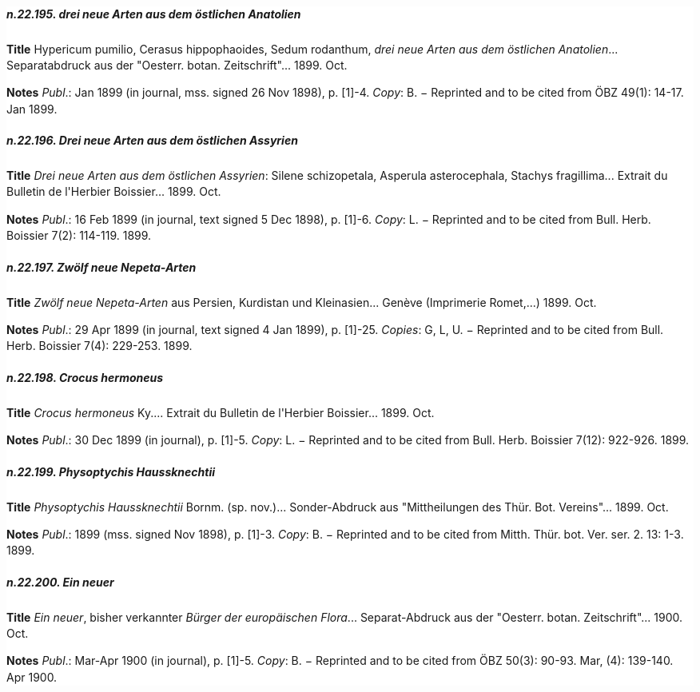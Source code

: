 ##### n.22.195. drei neue Arten aus dem östlichen Anatolien

**Title**
Hypericum pumilio, Cerasus hippophaoides, Sedum rodanthum, *drei neue Arten aus dem östlichen Anatolien*... Separatabdruck aus der "Oesterr. botan. Zeitschrift"... 1899. Oct.

**Notes**
*Publ*.: Jan 1899 (in journal, mss. signed 26 Nov 1898), p. \[1\]-4. *Copy*: B. − Reprinted and to be cited from ÖBZ 49(1): 14-17. Jan 1899.

##### n.22.196. Drei neue Arten aus dem östlichen Assyrien

**Title**
*Drei neue Arten aus dem östlichen Assyrien*: Silene schizopetala, Asperula asterocephala, Stachys fragillima... Extrait du Bulletin de l'Herbier Boissier... 1899. Oct.

**Notes**
*Publ*.: 16 Feb 1899 (in journal, text signed 5 Dec 1898), p. \[1\]-6. *Copy*: L. − Reprinted and to be cited from Bull. Herb. Boissier 7(2): 114-119. 1899.

##### n.22.197. Zwölf neue Nepeta-Arten

**Title**
*Zwölf neue Nepeta-Arten* aus Persien, Kurdistan und Kleinasien... Genève (Imprimerie Romet,...) 1899. Oct.

**Notes**
*Publ*.: 29 Apr 1899 (in journal, text signed 4 Jan 1899), p. \[1\]-25. *Copies*: G, L, U. − Reprinted and to be cited from Bull. Herb. Boissier 7(4): 229-253. 1899.

##### n.22.198. Crocus hermoneus

**Title**
*Crocus hermoneus* Ky.... Extrait du Bulletin de l'Herbier Boissier... 1899. Oct.

**Notes**
*Publ*.: 30 Dec 1899 (in journal), p. \[1\]-5. *Copy*: L. − Reprinted and to be cited from Bull. Herb. Boissier 7(12): 922-926. 1899.

##### n.22.199. Physoptychis Haussknechtii

**Title**
*Physoptychis Haussknechtii* Bornm. (sp. nov.)... Sonder-Abdruck aus "Mittheilungen des Thür. Bot. Vereins"... 1899. Oct.

**Notes**
*Publ*.: 1899 (mss. signed Nov 1898), p. \[1\]-3. *Copy*: B. − Reprinted and to be cited from Mitth. Thür. bot. Ver. ser. 2. 13: 1-3. 1899.

##### n.22.200. Ein neuer

**Title**
*Ein neuer*, bisher verkannter *Bürger der europäischen Flora*... Separat-Abdruck aus der "Oesterr. botan. Zeitschrift"... 1900. Oct.

**Notes**
*Publ*.: Mar-Apr 1900 (in journal), p. \[1\]-5. *Copy*: B. − Reprinted and to be cited from ÖBZ 50(3): 90-93. Mar, (4): 139-140. Apr 1900.
